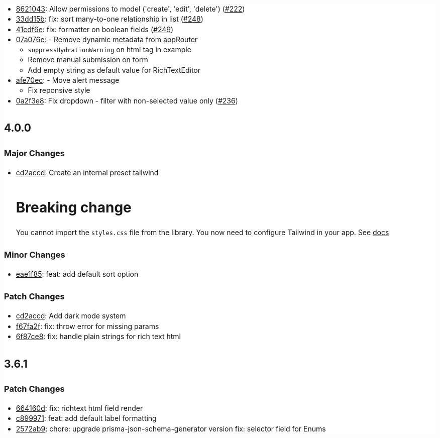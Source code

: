 - [8621043](https://github.com/premieroctet/next-admin/commit/8621043): Allow permissions to model ('create', 'edit', 'delete') ([#222](https://github.com/premieroctet/next-admin/issues/222))
- [33dd15b](https://github.com/premieroctet/next-admin/commit/33dd15b): fix: sort many-to-one relationship in list ([#248](https://github.com/premieroctet/next-admin/issues/248))
- [41cdf6e](https://github.com/premieroctet/next-admin/commit/41cdf6e): fix: formatter on boolean fields ([#249](https://github.com/premieroctet/next-admin/issues/249))
- [07a076e](https://github.com/premieroctet/next-admin/commit/07a076e): - Remove dynamic metadata from appRouter
  - `suppressHydrationWarning` on html tag in example
  - Remove manual submission on form
  - Add empty string as default value for RichTextEditor
- [afe70ec](https://github.com/premieroctet/next-admin/commit/afe70ec): - Move alert message
  - Fix reponsive style
- [0a2f3e8](https://github.com/premieroctet/next-admin/commit/0a2f3e8): Fix dropdown - filter with non-selected value only ([#236](https://github.com/premieroctet/next-admin/issues/236))

## 4.0.0

### Major Changes

- [cd2accd](https://github.com/premieroctet/next-admin/commit/cd2accd): Create an internal preset tailwind

  # Breaking change

  You cannot import the `styles.css` file from the library. You now need to configure Tailwind in your app. See [docs](https://next-admin.js.org/docs/getting-started)

### Minor Changes

- [eae1f85](https://github.com/premieroctet/next-admin/commit/eae1f85): feat: add default sort option

### Patch Changes

- [cd2accd](https://github.com/premieroctet/next-admin/commit/cd2accd): Add dark mode system
- [f67fa2f](https://github.com/premieroctet/next-admin/commit/f67fa2f): fix: throw error for missing params
- [6f87ce8](https://github.com/premieroctet/next-admin/commit/6f87ce8): fix: handle plain strings for rich text html

## 3.6.1

### Patch Changes

- [664160d](https://github.com/premieroctet/next-admin/commit/664160d): fix: richtext html field render
- [c899971](https://github.com/premieroctet/next-admin/commit/c899971): feat: add default label formatting
- [2572ab9](https://github.com/premieroctet/next-admin/commit/2572ab9): chore: upgrade prisma-json-schema-generator version
  fix: selector field for Enums
